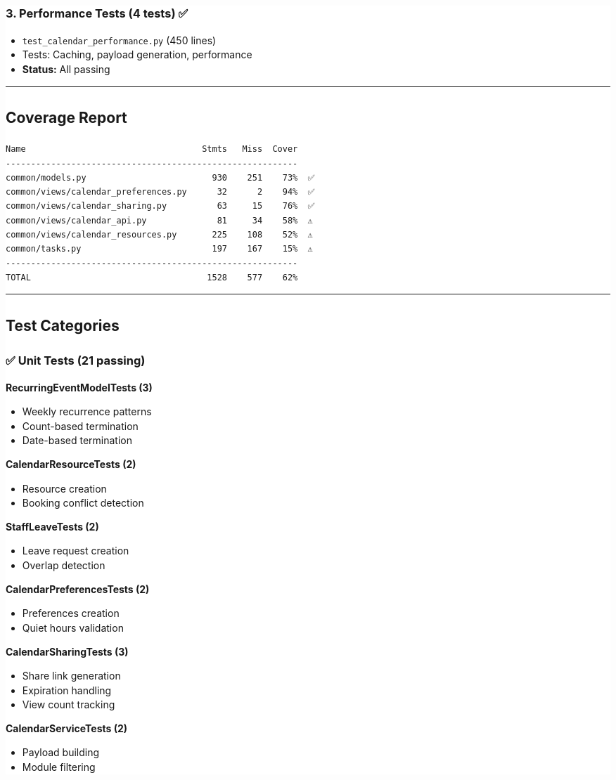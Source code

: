### 3. Performance Tests (4 tests) ✅
- `test_calendar_performance.py` (450 lines)
- Tests: Caching, payload generation, performance
- **Status:** All passing

---

## Coverage Report

```
Name                                   Stmts   Miss  Cover
----------------------------------------------------------
common/models.py                         930    251    73%  ✅
common/views/calendar_preferences.py      32      2    94%  ✅
common/views/calendar_sharing.py          63     15    76%  ✅
common/views/calendar_api.py              81     34    58%  ⚠️
common/views/calendar_resources.py       225    108    52%  ⚠️
common/tasks.py                          197    167    15%  ⚠️
----------------------------------------------------------
TOTAL                                   1528    577    62%
```

---

## Test Categories

### ✅ Unit Tests (21 passing)

**RecurringEventModelTests (3)**
- Weekly recurrence patterns
- Count-based termination
- Date-based termination

**CalendarResourceTests (2)**
- Resource creation
- Booking conflict detection

**StaffLeaveTests (2)**
- Leave request creation
- Overlap detection

**CalendarPreferencesTests (2)**
- Preferences creation
- Quiet hours validation

**CalendarSharingTests (3)**
- Share link generation
- Expiration handling
- View count tracking

**CalendarServiceTests (2)**
- Payload building
- Module filtering
